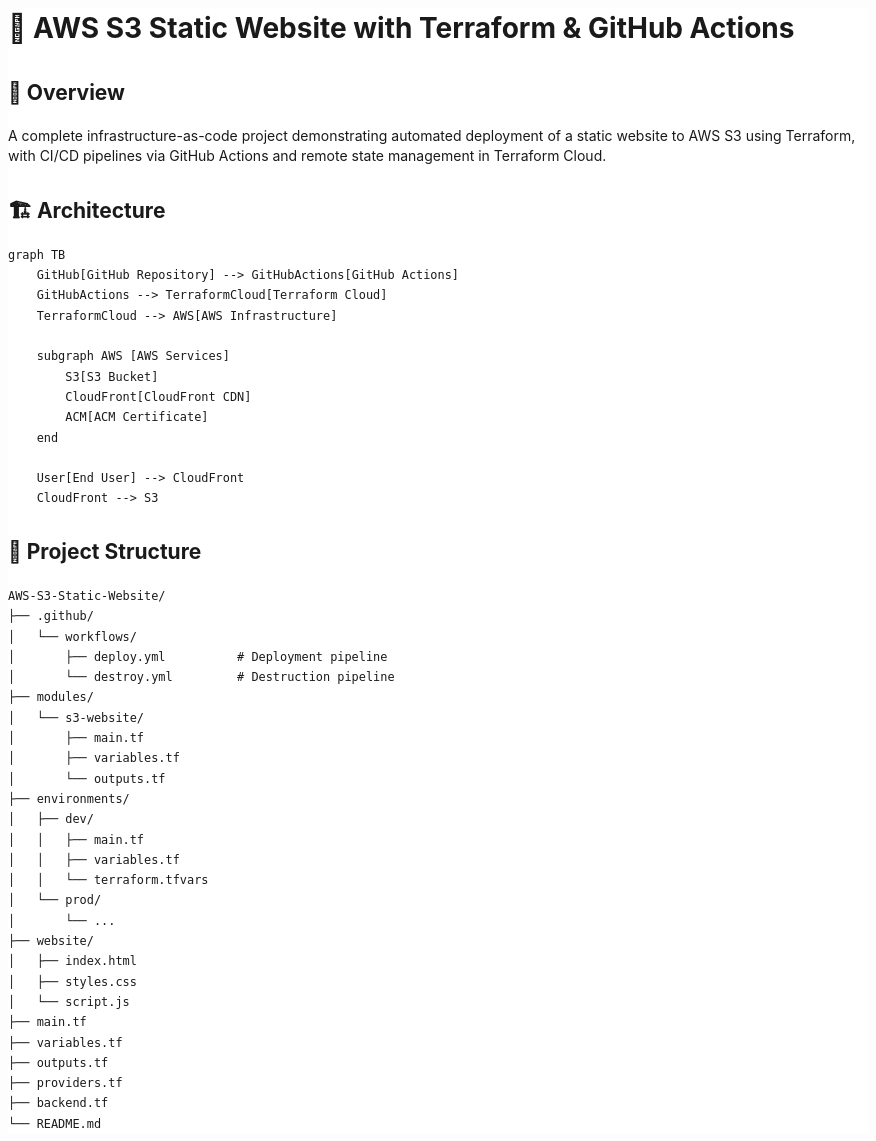 # 🚀 AWS S3 Static Website with Terraform & GitHub Actions

## 📖 Overview

A complete infrastructure-as-code project demonstrating automated deployment of a static website to AWS S3 using Terraform, with CI/CD pipelines via GitHub Actions and remote state management in Terraform Cloud.

## 🏗️ Architecture

```mermaid
graph TB
    GitHub[GitHub Repository] --> GitHubActions[GitHub Actions]
    GitHubActions --> TerraformCloud[Terraform Cloud]
    TerraformCloud --> AWS[AWS Infrastructure]
    
    subgraph AWS [AWS Services]
        S3[S3 Bucket]
        CloudFront[CloudFront CDN]
        ACM[ACM Certificate]
    end
    
    User[End User] --> CloudFront
    CloudFront --> S3
```

## 📁 Project Structure

```
AWS-S3-Static-Website/
├── .github/
│   └── workflows/
│       ├── deploy.yml          # Deployment pipeline
│       └── destroy.yml         # Destruction pipeline
├── modules/
│   └── s3-website/
│       ├── main.tf
│       ├── variables.tf
│       └── outputs.tf
├── environments/
│   ├── dev/
│   │   ├── main.tf
│   │   ├── variables.tf
│   │   └── terraform.tfvars
│   └── prod/
│       └── ...
├── website/
│   ├── index.html
│   ├── styles.css
│   └── script.js
├── main.tf
├── variables.tf
├── outputs.tf
├── providers.tf
├── backend.tf
└── README.md
```
